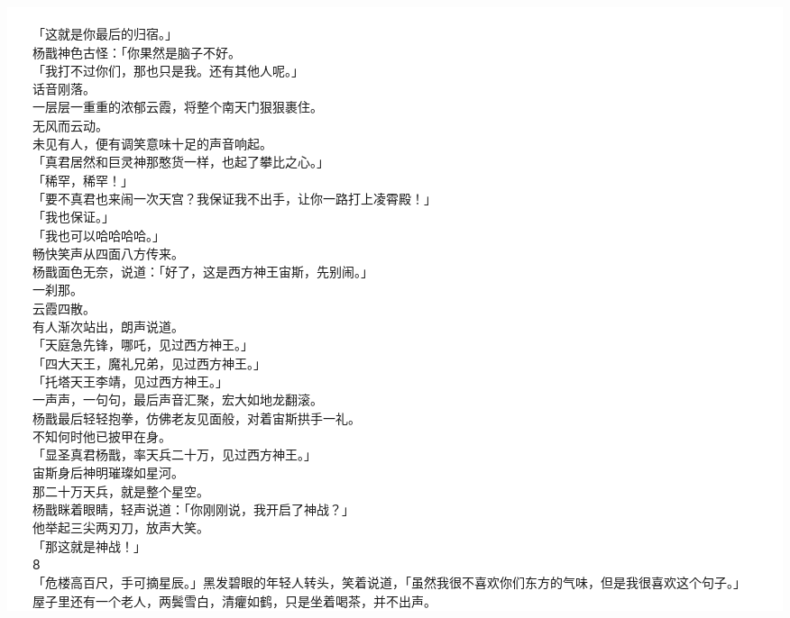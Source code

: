 <br>   
&emsp;&emsp;「这就是你最后的归宿。」  
<br>   
&emsp;&emsp;杨戬神色古怪：「你果然是脑子不好。  
<br>   
&emsp;&emsp;「我打不过你们，那也只是我。还有其他人呢。」  
<br>   
&emsp;&emsp;话音刚落。  
<br>   
&emsp;&emsp;一层层一重重的浓郁云霞，将整个南天门狠狠裹住。  
<br>   
&emsp;&emsp;无风而云动。  
<br>   
&emsp;&emsp;未见有人，便有调笑意味十足的声音响起。  
<br>   
&emsp;&emsp;「真君居然和巨灵神那憨货一样，也起了攀比之心。」  
<br>   
&emsp;&emsp;「稀罕，稀罕！」  
<br>   
&emsp;&emsp;「要不真君也来闹一次天宫？我保证我不出手，让你一路打上凌霄殿！」  
<br>   
&emsp;&emsp;「我也保证。」  
<br>   
&emsp;&emsp;「我也可以哈哈哈哈。」  
<br>   
&emsp;&emsp;畅快笑声从四面八方传来。  
<br>   
&emsp;&emsp;杨戬面色无奈，说道：「好了，这是西方神王宙斯，先别闹。」  
<br>   
&emsp;&emsp;一刹那。  
<br>   
&emsp;&emsp;云霞四散。  
<br>   
&emsp;&emsp;有人渐次站出，朗声说道。  
<br>   
&emsp;&emsp;「天庭急先锋，哪吒，见过西方神王。」  
<br>   
&emsp;&emsp;「四大天王，魔礼兄弟，见过西方神王。」  
<br>   
&emsp;&emsp;「托塔天王李靖，见过西方神王。」  
<br>   
&emsp;&emsp;一声声，一句句，最后声音汇聚，宏大如地龙翻滚。  
<br>   
&emsp;&emsp;杨戬最后轻轻抱拳，仿佛老友见面般，对着宙斯拱手一礼。  
<br>   
&emsp;&emsp;不知何时他已披甲在身。  
<br>   
&emsp;&emsp;「显圣真君杨戬，率天兵二十万，见过西方神王。」  
<br>   
&emsp;&emsp;宙斯身后神明璀璨如星河。  
<br>   
&emsp;&emsp;那二十万天兵，就是整个星空。  
<br>   
&emsp;&emsp;杨戬眯着眼睛，轻声说道：「你刚刚说，我开启了神战？」  
<br>   
&emsp;&emsp;他举起三尖两刃刀，放声大笑。  
<br>   
&emsp;&emsp;「那这就是神战！」  
<br>   
&emsp;&emsp;8  
<br>   
&emsp;&emsp;「危楼高百尺，手可摘星辰。」黑发碧眼的年轻人转头，笑着说道，「虽然我很不喜欢你们东方的气味，但是我很喜欢这个句子。」  
<br>   
&emsp;&emsp;屋子里还有一个老人，两鬓雪白，清癯如鹤，只是坐着喝茶，并不出声。  